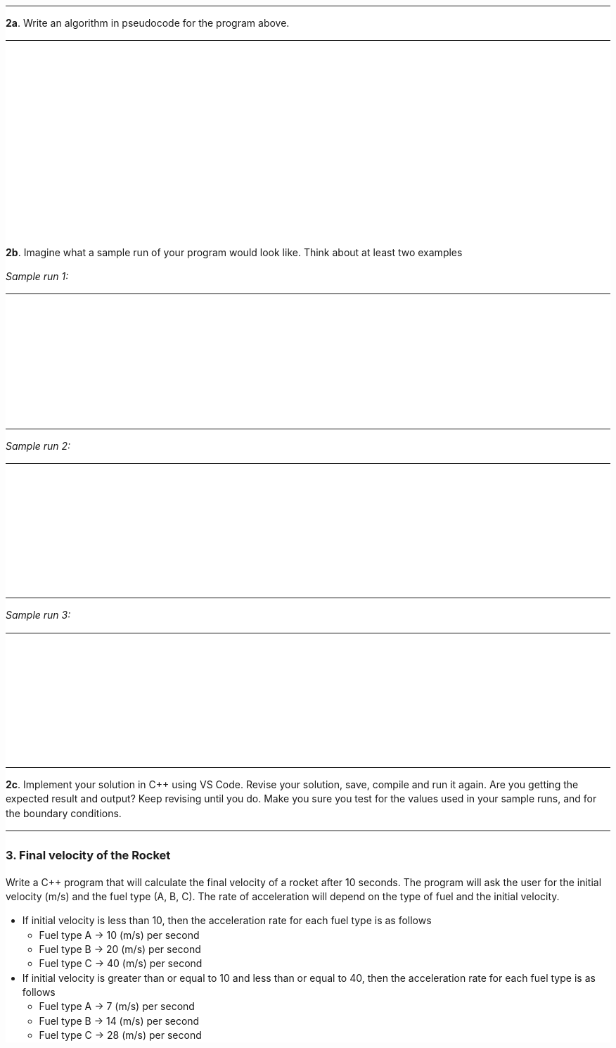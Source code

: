 -------------------------------------

**2a**. Write an algorithm in pseudocode for the program above.

-----------------------------

<br/><br/>
<br/><br/>
<br/><br/>
<br/><br/>
-----------------------------

**2b**. Imagine what a sample run of your program would look like. Think about at least two examples

*Sample run 1:*

-----------------------------

<br/><br/>
<br/><br/>
<br/><br/>
<br/><br/>

-----------------------------

*Sample run 2:*

-----------------------------

<br/><br/>
<br/><br/>
<br/><br/>
<br/><br/>

-----------------------------
*Sample run 3:*

-----------------------------

<br/><br/>
<br/><br/>
<br/><br/>
<br/><br/>

-----------------------------


**2c**. Implement your solution in C++ using VS  Code. Revise your solution, save, compile and run it again. Are you getting the expected result and output? Keep revising until you do. Make you sure you test for the values used in your sample runs, and for the boundary conditions.
<br>

-----------------------------
### 3. Final velocity of the Rocket  <a name="rocket"></a>

  Write a C++ program that will calculate the final velocity of a rocket after 10 seconds. The program will ask the user for the initial velocity (m/s) and the fuel type (A, B, C).
  The rate of acceleration will depend on the type of fuel and the initial velocity.
  - If initial velocity is less than 10, then the acceleration rate for each fuel type is as follows
    - Fuel type A -> 10 (m/s) per second
    - Fuel type B -> 20 (m/s) per second
    - Fuel type C -> 40 (m/s) per second
  - If initial velocity is greater than or equal to 10 and less than  or equal to 40, then the acceleration rate for each fuel type is as follows
    - Fuel type A -> 7 (m/s) per second
    - Fuel type B -> 14 (m/s) per second
    - Fuel type C -> 28 (m/s) per second